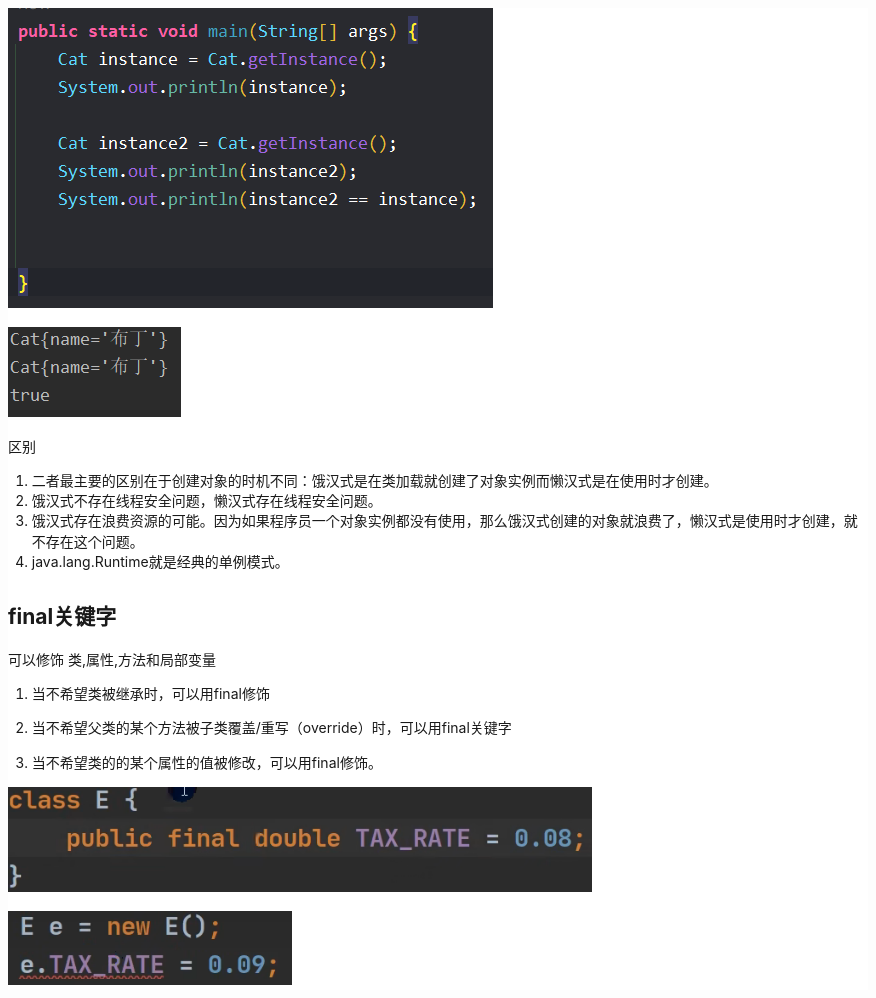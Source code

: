 
![Untitled](%E7%AC%AC%E4%BA%8C%E9%98%B6%E6%AE%B5%202aebcf0bcb5a4e8fbc1d19af60ee9277/Untitled%209.png)

![Untitled](%E7%AC%AC%E4%BA%8C%E9%98%B6%E6%AE%B5%202aebcf0bcb5a4e8fbc1d19af60ee9277/Untitled%2010.png)

区别

1. 二者最主要的区别在于创建对象的时机不同：饿汉式是在类加载就创建了对象实例而懒汉式是在使用时才创建。
2. 饿汉式不存在线程安全问题，懒汉式存在线程安全问题。
3. 饿汉式存在浪费资源的可能。因为如果程序员一个对象实例都没有使用，那么饿汉式创建的对象就浪费了，懒汉式是使用时才创建，就不存在这个问题。
4. java.lang.Runtime就是经典的单例模式。

## final关键字

可以修饰 类,属性,方法和局部变量

1) 当不希望类被继承时，可以用final修饰

2) 当不希望父类的某个方法被子类覆盖/重写（override）时，可以用final关键字

3) 当不希望类的的某个属性的值被修改，可以用final修饰。

![Untitled](%E7%AC%AC%E4%BA%8C%E9%98%B6%E6%AE%B5%202aebcf0bcb5a4e8fbc1d19af60ee9277/Untitled%2011.png)

![Untitled](%E7%AC%AC%E4%BA%8C%E9%98%B6%E6%AE%B5%202aebcf0bcb5a4e8fbc1d19af60ee9277/Untitled%2012.png)

